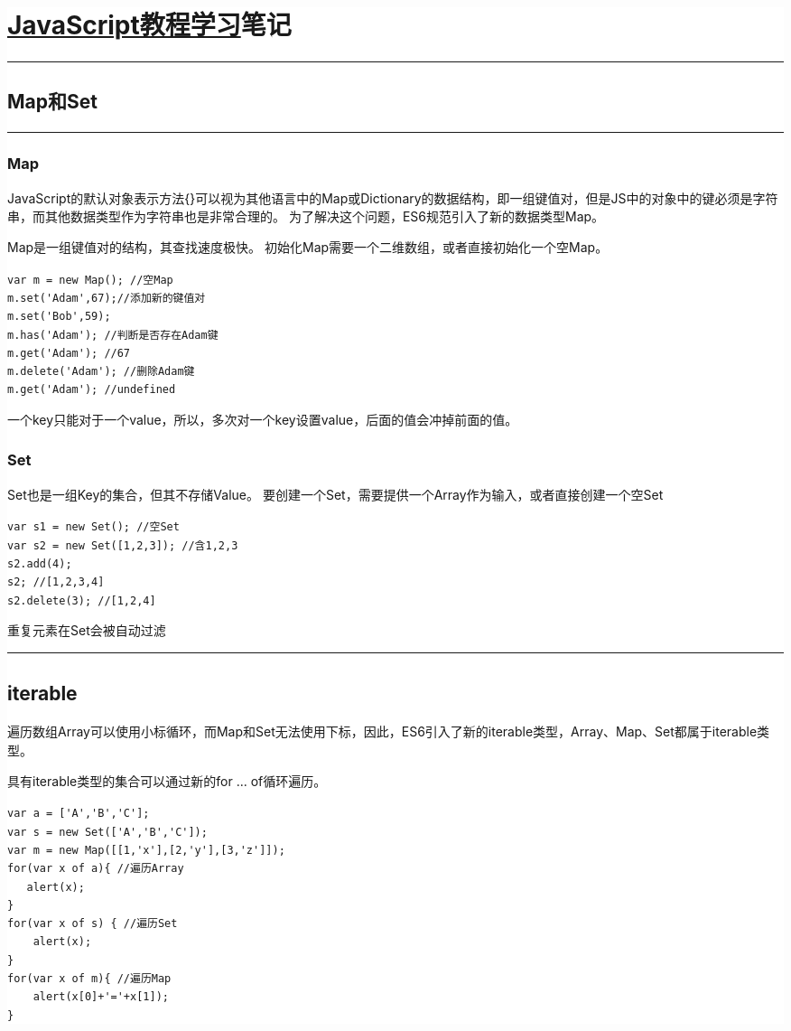 ﻿# [JavaScript教程学习][1]笔记



---

## Map和Set
---
### Map
JavaScript的默认对象表示方法{}可以视为其他语言中的Map或Dictionary的数据结构，即一组键值对，但是JS中的对象中的键必须是字符串，而其他数据类型作为字符串也是非常合理的。
为了解决这个问题，ES6规范引入了新的数据类型Map。

Map是一组键值对的结构，其查找速度极快。
初始化Map需要一个二维数组，或者直接初始化一个空Map。

    var m = new Map(); //空Map
    m.set('Adam',67);//添加新的键值对
    m.set('Bob',59);
    m.has('Adam'); //判断是否存在Adam键
    m.get('Adam'); //67
    m.delete('Adam'); //删除Adam键
    m.get('Adam'); //undefined
    
一个key只能对于一个value，所以，多次对一个key设置value，后面的值会冲掉前面的值。

### Set

Set也是一组Key的集合，但其不存储Value。
要创建一个Set，需要提供一个Array作为输入，或者直接创建一个空Set

    var s1 = new Set(); //空Set
    var s2 = new Set([1,2,3]); //含1,2,3
    s2.add(4);
    s2; //[1,2,3,4]
    s2.delete(3); //[1,2,4]
    
重复元素在Set会被自动过滤

---

## iterable

遍历数组Array可以使用小标循环，而Map和Set无法使用下标，因此，ES6引入了新的iterable类型，Array、Map、Set都属于iterable类型。

具有iterable类型的集合可以通过新的for ... of循环遍历。

    var a = ['A','B','C'];
    var s = new Set(['A','B','C']);
    var m = new Map([[1,'x'],[2,'y'],[3,'z']]);
    for(var x of a){ //遍历Array
       alert(x);
    }
    for(var x of s) { //遍历Set
        alert(x);
    }
    for(var x of m){ //遍历Map
        alert(x[0]+'='+x[1]);
    }


  [1]: http://www.liaoxuefeng.com/wiki/001434446689867b27157e896e74d51a89c25cc8b43bdb3000/0014345007434430758e3ac6e1b44b1865178e7aff9082e000